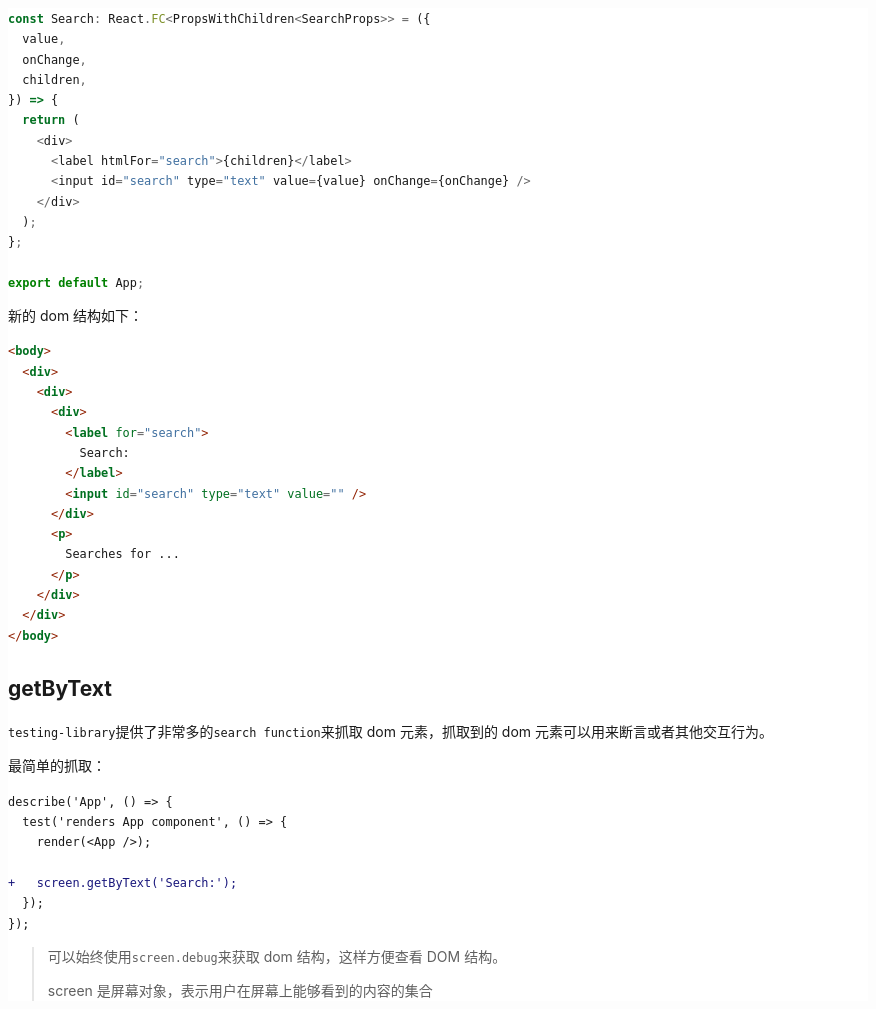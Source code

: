 ```js
const Search: React.FC<PropsWithChildren<SearchProps>> = ({
  value,
  onChange,
  children,
}) => {
  return (
    <div>
      <label htmlFor="search">{children}</label>
      <input id="search" type="text" value={value} onChange={onChange} />
    </div>
  );
};

export default App;
```

新的 dom 结构如下：

```html
<body>
  <div>
    <div>
      <div>
        <label for="search">
          Search:
        </label>
        <input id="search" type="text" value="" />
      </div>
      <p>
        Searches for ...
      </p>
    </div>
  </div>
</body>
```

## getByText

`testing-library`提供了非常多的`search function`来抓取 dom 元素，抓取到的 dom 元素可以用来断言或者其他交互行为。

最简单的抓取：

```diff
describe('App', () => {
  test('renders App component', () => {
    render(<App />);

+   screen.getByText('Search:');
  });
});
```

> 可以始终使用`screen.debug`来获取 dom 结构，这样方便查看 DOM 结构。
>
> screen 是屏幕对象，表示用户在屏幕上能够看到的内容的集合
